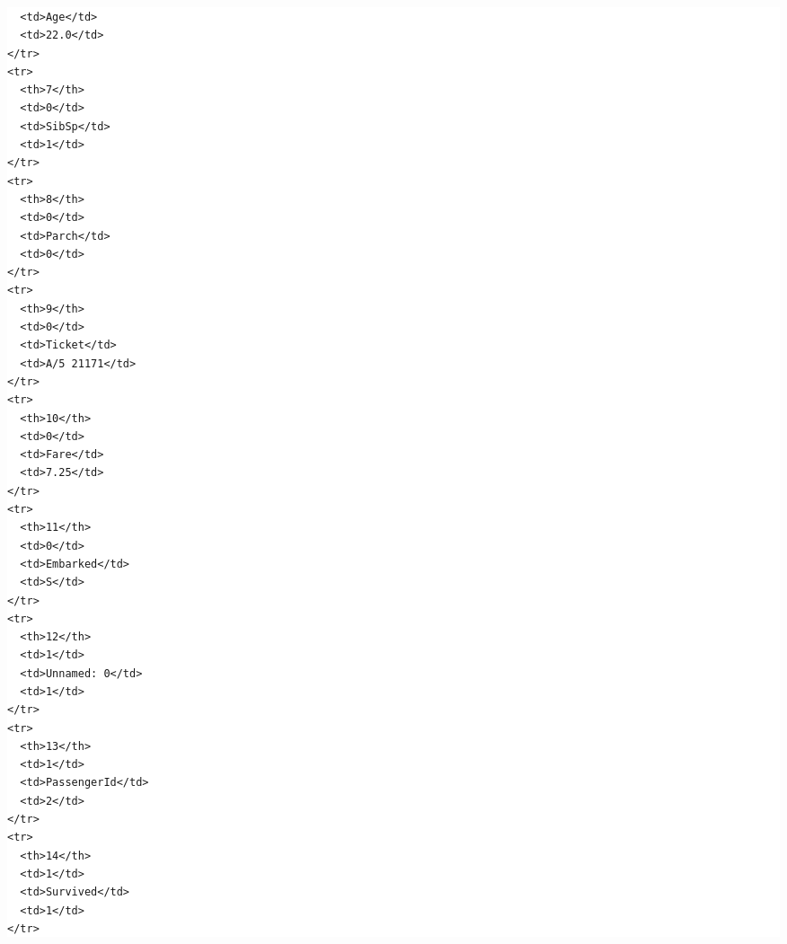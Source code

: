       <td>Age</td>
      <td>22.0</td>
    </tr>
    <tr>
      <th>7</th>
      <td>0</td>
      <td>SibSp</td>
      <td>1</td>
    </tr>
    <tr>
      <th>8</th>
      <td>0</td>
      <td>Parch</td>
      <td>0</td>
    </tr>
    <tr>
      <th>9</th>
      <td>0</td>
      <td>Ticket</td>
      <td>A/5 21171</td>
    </tr>
    <tr>
      <th>10</th>
      <td>0</td>
      <td>Fare</td>
      <td>7.25</td>
    </tr>
    <tr>
      <th>11</th>
      <td>0</td>
      <td>Embarked</td>
      <td>S</td>
    </tr>
    <tr>
      <th>12</th>
      <td>1</td>
      <td>Unnamed: 0</td>
      <td>1</td>
    </tr>
    <tr>
      <th>13</th>
      <td>1</td>
      <td>PassengerId</td>
      <td>2</td>
    </tr>
    <tr>
      <th>14</th>
      <td>1</td>
      <td>Survived</td>
      <td>1</td>
    </tr>
  </tbody>
</table>
</div>
